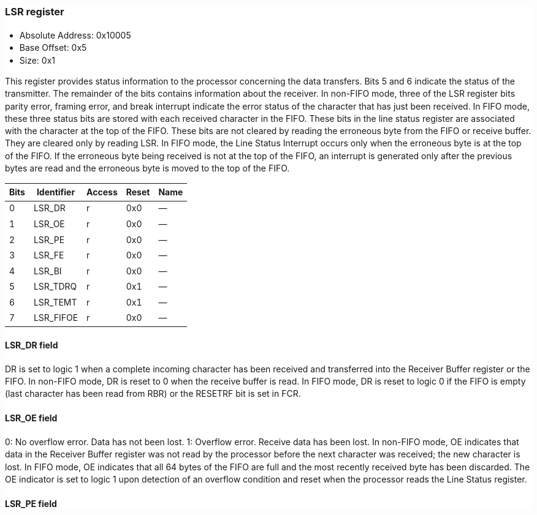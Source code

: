 
### LSR register

- Absolute Address: 0x10005
- Base Offset: 0x5
- Size: 0x1

<p>This register provides status information to the processor concerning the data transfers. Bits 5 and 6 indicate the status of the transmitter. The remainder of the bits contains information about the receiver. In non-FIFO mode, three of the LSR register bits parity error, framing error, and break interrupt indicate the error status of the character that has just been received. In FIFO mode, these three status bits are stored with each received character in the FIFO. These bits in the line status register are associated with the character at the top of the FIFO. These bits are not cleared by reading the erroneous byte from the FIFO or receive buffer. They are cleared only by reading LSR. In FIFO mode, the Line Status Interrupt occurs only when the erroneous byte is at the top of the FIFO. If the erroneous byte being received is not at the top of the FIFO, an interrupt is generated only after the previous bytes are read and the erroneous byte is moved to the top of the FIFO.</p>

|Bits|Identifier|Access|Reset|Name|
|----|----------|------|-----|----|
|  0 |  LSR_DR  |   r  | 0x0 |  — |
|  1 |  LSR_OE  |   r  | 0x0 |  — |
|  2 |  LSR_PE  |   r  | 0x0 |  — |
|  3 |  LSR_FE  |   r  | 0x0 |  — |
|  4 |  LSR_BI  |   r  | 0x0 |  — |
|  5 | LSR_TDRQ |   r  | 0x1 |  — |
|  6 | LSR_TEMT |   r  | 0x1 |  — |
|  7 | LSR_FIFOE|   r  | 0x0 |  — |

#### LSR_DR field

<p>DR is set to logic 1 when a complete incoming character has been received and transferred into the Receiver Buffer register or the FIFO. In non-FIFO mode, DR is reset to 0 when the receive buffer is read. In FIFO mode, DR is reset to logic 0 if the FIFO is empty (last character has been read from RBR) or the RESETRF bit is set in FCR.</p>

#### LSR_OE field

<p>0: No overflow error. Data has not been lost.
1: Overflow error. Receive data has been lost.
In non-FIFO mode, OE indicates that data in the Receiver Buffer register was not read by the processor before the next character was received; the new character is lost. In FIFO mode, OE indicates that all 64 bytes of the FIFO are full and the most recently received byte has been discarded. The OE indicator is set to logic 1 upon detection of an overflow condition and reset when the processor reads the Line Status register.</p>

#### LSR_PE field
